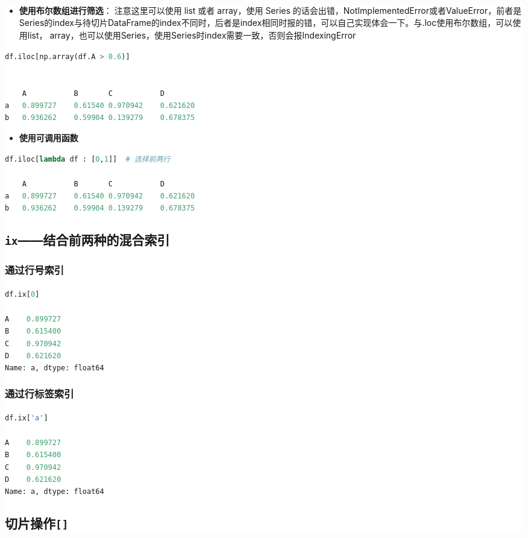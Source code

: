 

- **使用布尔数组进行筛选**：
  注意这里可以使用 list 或者 array，使用 Series 的话会出错，NotImplementedError或者ValueError，前者是Series的index与待切片DataFrame的index不同时，后者是index相同时报的错，可以自己实现体会一下。与.loc使用布尔数组，可以使用list， array，也可以使用Series，使用Series时index需要一致，否则会报IndexingError

```python
df.iloc[np.array(df.A > 0.6)]


	A			B		C			D
a	0.899727	0.61540	0.970942	0.621620
b	0.936262	0.59904	0.139279	0.678375
```

- **使用可调用函数**

```python
df.iloc[lambda df : [0,1]]  # 选择前两行

	A			B		C			D
a	0.899727	0.61540	0.970942	0.621620
b	0.936262	0.59904	0.139279	0.678375
```

## `ix`——结合前两种的混合索引

### 通过行号索引

```python
df.ix[0]

A    0.899727
B    0.615400
C    0.970942
D    0.621620
Name: a, dtype: float64
```

### 通过行标签索引

```python
df.ix['a']

A    0.899727
B    0.615400
C    0.970942
D    0.621620
Name: a, dtype: float64
```

## 切片操作`[]`
